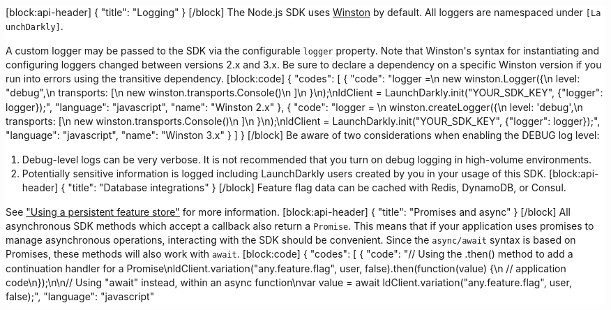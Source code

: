 [block:api-header]
{
  "title": "Logging"
}
[/block]
The Node.js SDK uses [Winston](https://github.com/winstonjs/winston) by default. All loggers are namespaced under `[LaunchDarkly]`.

A custom logger may be passed to the SDK via the configurable `logger` property. Note that Winston's syntax for instantiating and configuring loggers changed between versions 2.x and 3.x. Be sure to declare a dependency on a specific Winston version if you run into errors using the transitive dependency.
[block:code]
{
  "codes": [
    {
      "code": "logger =\n  new winston.Logger({\n    level: \"debug\",\n    transports: [\n      new winston.transports.Console()\n    ]\n  }\n);\nldClient = LaunchDarkly.init(\"YOUR_SDK_KEY\", {\"logger\": logger});",
      "language": "javascript",
      "name": "Winston 2.x"
    },
    {
      "code": "logger = \n  winston.createLogger({\n    level: 'debug',\n    transports: [\n      new winston.transports.Console()\n    ]\n  }\n);\nldClient = LaunchDarkly.init(\"YOUR_SDK_KEY\", {\"logger\": logger});",
      "language": "javascript",
      "name": "Winston 3.x"
    }
  ]
}
[/block]
Be aware of two considerations when enabling the DEBUG log level:
 1. Debug-level logs can be very verbose. It is not recommended that you turn on debug logging in high-volume environments.
 2. Potentially sensitive information is logged including LaunchDarkly users created by you in your usage of this SDK.
[block:api-header]
{
  "title": "Database integrations"
}
[/block]
Feature flag data can be cached with Redis, DynamoDB, or Consul.

See ["Using a persistent feature store"](doc:using-a-persistent-feature-store) for more information.
[block:api-header]
{
  "title": "Promises and async"
}
[/block]
All asynchronous SDK methods which accept a callback also return a `Promise`. This means that if your application uses promises to manage asynchronous operations, interacting with the SDK should be convenient. Since the `async/await`  syntax is based on Promises, these methods will also work with `await`.
[block:code]
{
  "codes": [
    {
      "code": "// Using the .then() method to add a continuation handler for a Promise\nldClient.variation(\"any.feature.flag\", user, false).then(function(value) {\n  // application code\n});\n\n// Using \"await\" instead, within an async function\nvar value = await ldClient.variation(\"any.feature.flag\", user, false);",
      "language": "javascript"
